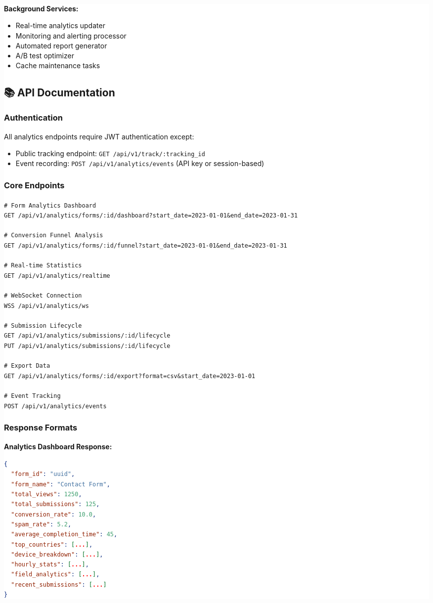 **Background Services:**
- Real-time analytics updater
- Monitoring and alerting processor
- Automated report generator
- A/B test optimizer
- Cache maintenance tasks

## 📚 API Documentation

### Authentication
All analytics endpoints require JWT authentication except:
- Public tracking endpoint: `GET /api/v1/track/:tracking_id`
- Event recording: `POST /api/v1/analytics/events` (API key or session-based)

### Core Endpoints

```http
# Form Analytics Dashboard
GET /api/v1/analytics/forms/:id/dashboard?start_date=2023-01-01&end_date=2023-01-31

# Conversion Funnel Analysis
GET /api/v1/analytics/forms/:id/funnel?start_date=2023-01-01&end_date=2023-01-31

# Real-time Statistics
GET /api/v1/analytics/realtime

# WebSocket Connection
WSS /api/v1/analytics/ws

# Submission Lifecycle
GET /api/v1/analytics/submissions/:id/lifecycle
PUT /api/v1/analytics/submissions/:id/lifecycle

# Export Data
GET /api/v1/analytics/forms/:id/export?format=csv&start_date=2023-01-01

# Event Tracking
POST /api/v1/analytics/events
```

### Response Formats

**Analytics Dashboard Response:**
```json
{
  "form_id": "uuid",
  "form_name": "Contact Form",
  "total_views": 1250,
  "total_submissions": 125,
  "conversion_rate": 10.0,
  "spam_rate": 5.2,
  "average_completion_time": 45,
  "top_countries": [...],
  "device_breakdown": [...],
  "hourly_stats": [...],
  "field_analytics": [...],
  "recent_submissions": [...]
}
```
